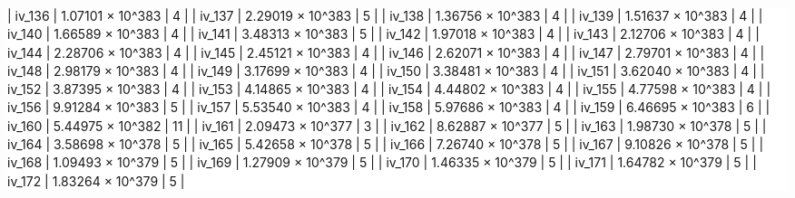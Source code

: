 | iv_136 | 1.07101 × 10^383 | 4 |
| iv_137 | 2.29019 × 10^383 | 5 |
| iv_138 | 1.36756 × 10^383 | 4 |
| iv_139 | 1.51637 × 10^383 | 4 |
| iv_140 | 1.66589 × 10^383 | 4 |
| iv_141 | 3.48313 × 10^383 | 5 |
| iv_142 | 1.97018 × 10^383 | 4 |
| iv_143 | 2.12706 × 10^383 | 4 |
| iv_144 | 2.28706 × 10^383 | 4 |
| iv_145 | 2.45121 × 10^383 | 4 |
| iv_146 | 2.62071 × 10^383 | 4 |
| iv_147 | 2.79701 × 10^383 | 4 |
| iv_148 | 2.98179 × 10^383 | 4 |
| iv_149 | 3.17699 × 10^383 | 4 |
| iv_150 | 3.38481 × 10^383 | 4 |
| iv_151 | 3.62040 × 10^383 | 4 |
| iv_152 | 3.87395 × 10^383 | 4 |
| iv_153 | 4.14865 × 10^383 | 4 |
| iv_154 | 4.44802 × 10^383 | 4 |
| iv_155 | 4.77598 × 10^383 | 4 |
| iv_156 | 9.91284 × 10^383 | 5 |
| iv_157 | 5.53540 × 10^383 | 4 |
| iv_158 | 5.97686 × 10^383 | 4 |
| iv_159 | 6.46695 × 10^383 | 6 |
| iv_160 | 5.44975 × 10^382 | 11 |
| iv_161 | 2.09473 × 10^377 | 3 |
| iv_162 | 8.62887 × 10^377 | 5 |
| iv_163 | 1.98730 × 10^378 | 5 |
| iv_164 | 3.58698 × 10^378 | 5 |
| iv_165 | 5.42658 × 10^378 | 5 |
| iv_166 | 7.26740 × 10^378 | 5 |
| iv_167 | 9.10826 × 10^378 | 5 |
| iv_168 | 1.09493 × 10^379 | 5 |
| iv_169 | 1.27909 × 10^379 | 5 |
| iv_170 | 1.46335 × 10^379 | 5 |
| iv_171 | 1.64782 × 10^379 | 5 |
| iv_172 | 1.83264 × 10^379 | 5 |